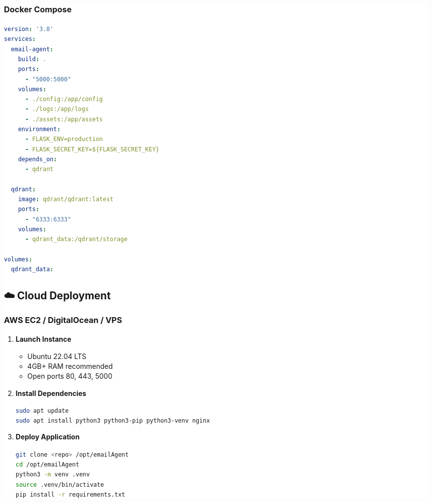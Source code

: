 ### Docker Compose
```yaml
version: '3.8'
services:
  email-agent:
    build: .
    ports:
      - "5000:5000"
    volumes:
      - ./config:/app/config
      - ./logs:/app/logs
      - ./assets:/app/assets
    environment:
      - FLASK_ENV=production
      - FLASK_SECRET_KEY=${FLASK_SECRET_KEY}
    depends_on:
      - qdrant

  qdrant:
    image: qdrant/qdrant:latest
    ports:
      - "6333:6333"
    volumes:
      - qdrant_data:/qdrant/storage

volumes:
  qdrant_data:
```

## ☁️ Cloud Deployment

### AWS EC2 / DigitalOcean / VPS

1. **Launch Instance**
   - Ubuntu 22.04 LTS
   - 4GB+ RAM recommended
   - Open ports 80, 443, 5000

2. **Install Dependencies**
   ```bash
   sudo apt update
   sudo apt install python3 python3-pip python3-venv nginx
   ```

3. **Deploy Application**
   ```bash
   git clone <repo> /opt/emailAgent
   cd /opt/emailAgent
   python3 -m venv .venv
   source .venv/bin/activate
   pip install -r requirements.txt
   ```
